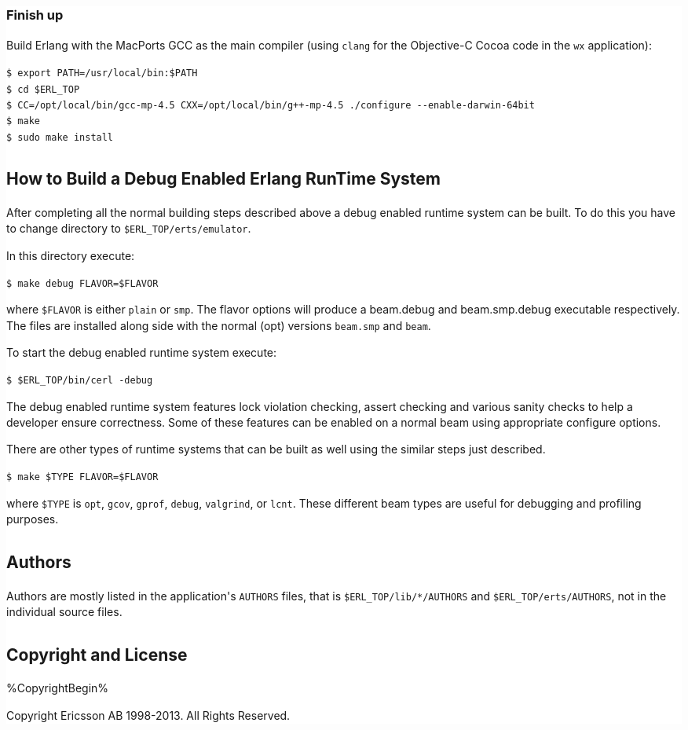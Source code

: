 ### Finish up ###

Build Erlang with the MacPorts GCC as the main compiler (using `clang`
for the Objective-C Cocoa code in the `wx` application):

    $ export PATH=/usr/local/bin:$PATH
    $ cd $ERL_TOP
    $ CC=/opt/local/bin/gcc-mp-4.5 CXX=/opt/local/bin/g++-mp-4.5 ./configure --enable-darwin-64bit
    $ make
    $ sudo make install

How to Build a Debug Enabled Erlang RunTime System
--------------------------------------------------

After completing all the normal building steps described above a debug
enabled runtime system can be built. To do this you have to change
directory to `$ERL_TOP/erts/emulator`.

In this directory execute:

    $ make debug FLAVOR=$FLAVOR

where `$FLAVOR` is either `plain` or `smp`. The flavor options will
produce a beam.debug and beam.smp.debug executable respectively. The
files are installed along side with the normal (opt) versions `beam.smp`
and `beam`.

To start the debug enabled runtime system execute:

    $ $ERL_TOP/bin/cerl -debug

The debug enabled runtime system features lock violation checking,
assert checking and various sanity checks to help a developer ensure
correctness. Some of these features can be enabled on a normal beam
using appropriate configure options.

There are other types of runtime systems that can be built as well
using the similar steps just described.

    $ make $TYPE FLAVOR=$FLAVOR

where `$TYPE` is `opt`, `gcov`, `gprof`, `debug`, `valgrind`, or `lcnt`.
These different beam types are useful for debugging and profiling
purposes.

Authors
-------

Authors are mostly listed in the application's `AUTHORS` files,
that is `$ERL_TOP/lib/*/AUTHORS` and `$ERL_TOP/erts/AUTHORS`,
not in the individual source files.

Copyright and License
---------------------

%CopyrightBegin%

Copyright Ericsson AB 1998-2013. All Rights Reserved.
